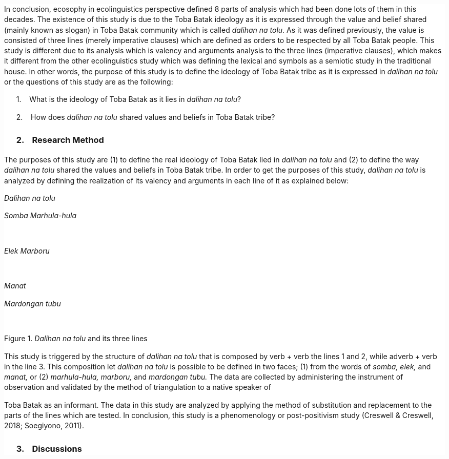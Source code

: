 <p><span class="font3">In conclusion, ecosophy in ecolinguistics perspective defined 8 parts of analysis which had been done lots of them in this decades. The existence of this study is due to the Toba Batak ideology as it is expressed through the value and belief shared (mainly known as slogan) in Toba Batak community which is called </span><span class="font3" style="font-style:italic;">dalihan na tolu</span><span class="font3">. As it was defined previously, the value is consisted of three lines (merely imperative clauses) which are defined as orders to be respected by all Toba Batak people. This study is different due to its analysis which is valency and arguments analysis to the three lines (imperative clauses), which makes it different from the other ecolinguistics study which was defining the lexical and symbols as a semiotic study in the traditional house. In other words, the purpose of this study is to define the ideology of Toba Batak tribe as it is expressed in </span><span class="font3" style="font-style:italic;">dalihan na tolu</span><span class="font3"> or the questions of this study are as the following:</span></p>
<ul style="list-style:none;"><li>
<p><span class="font3">1. &nbsp;&nbsp;&nbsp;What is the ideology of Toba Batak as it lies in </span><span class="font3" style="font-style:italic;">dalihan na tolu</span><span class="font3">?</span></p></li>
<li>
<p><span class="font3">2. &nbsp;&nbsp;&nbsp;How does </span><span class="font3" style="font-style:italic;">dalihan na tolu</span><span class="font3"> shared values and beliefs in Toba Batak tribe?</span></p></li></ul>
<ul style="list-style:none;"><li>
<h3><a name="bookmark9"></a><span class="font3" style="font-weight:bold;"><a name="bookmark10"></a>2. &nbsp;&nbsp;&nbsp;Research Method</span></h3></li></ul>
<p><span class="font3">The purposes of this study are (1) to define the real ideology of Toba Batak lied in </span><span class="font3" style="font-style:italic;">dalihan na tolu</span><span class="font3"> and (2) to define the way </span><span class="font3" style="font-style:italic;">dalihan na tolu</span><span class="font3"> shared the values and beliefs in Toba Batak tribe. In order to get the purposes of this study, </span><span class="font3" style="font-style:italic;">dalihan na tolu</span><span class="font3"> is analyzed by defining the realization of its valency and arguments in each line of it as explained below:</span></p>
<p><span class="font3" style="font-style:italic;">Dalihan na tolu</span></p>
<div>
<p><span class="font3" style="font-style:italic;">Somba Marhula-hula</span></p>
</div><br clear="all">
<div>
<p><span class="font3" style="font-style:italic;">Elek Marboru</span></p>
</div><br clear="all">
<div>
<p><span class="font3" style="font-style:italic;">Manat</span></p>
<p><span class="font3" style="font-style:italic;">Mardongan tubu</span></p>
</div><br clear="all">
<p><span class="font3">Figure 1. </span><span class="font3" style="font-style:italic;">Dalihan na tolu</span><span class="font3"> and its three lines</span></p>
<p><span class="font3">This study is triggered by the structure of </span><span class="font3" style="font-style:italic;">dalihan na tolu</span><span class="font3"> that is composed by verb + verb the lines 1 and 2, while adverb + verb in the line 3. This composition let </span><span class="font3" style="font-style:italic;">dalihan na tolu</span><span class="font3"> is possible to be defined in two faces; (1) from the words of </span><span class="font3" style="font-style:italic;">somba, elek,</span><span class="font3"> and </span><span class="font3" style="font-style:italic;">manat,</span><span class="font3"> or (2) </span><span class="font3" style="font-style:italic;">marhula-hula, marboru,</span><span class="font3"> and </span><span class="font3" style="font-style:italic;">mardongan tubu.</span><span class="font3"> The data are collected by administering the instrument of observation and validated by the method of triangulation to a native speaker of</span></p>
<p><span class="font3">Toba Batak as an informant. The data in this study are analyzed by applying the method of substitution and replacement to the parts of the lines which are tested. In conclusion, this study is a phenomenology or post-positivism study (Creswell &amp;&nbsp;Creswell, 2018; Soegiyono, 2011).</span></p>
<ul style="list-style:none;"><li>
<h3><a name="bookmark11"></a><span class="font3" style="font-weight:bold;"><a name="bookmark12"></a>3. &nbsp;&nbsp;&nbsp;Discussions</span></h3></li></ul>
